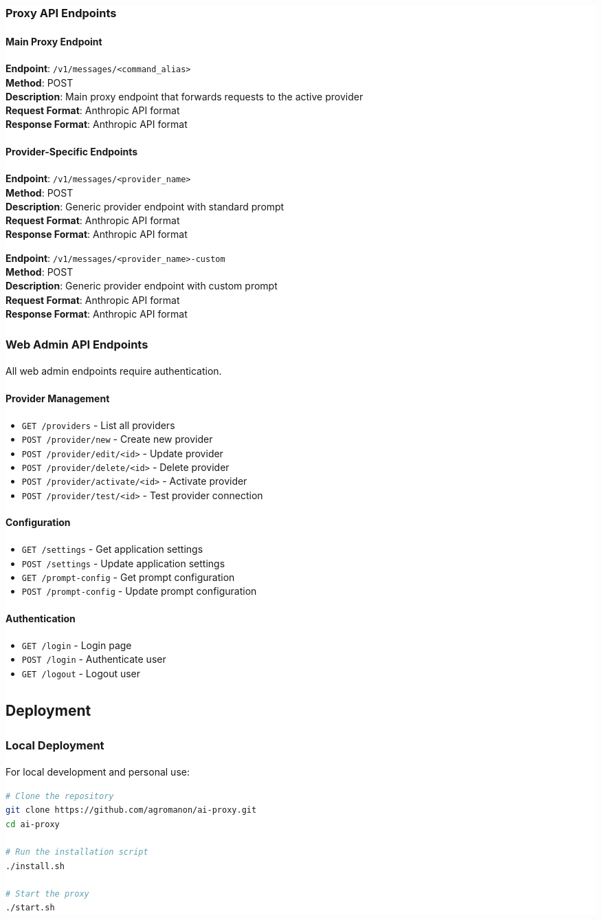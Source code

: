 ### Proxy API Endpoints

#### Main Proxy Endpoint
**Endpoint**: `/v1/messages/<command_alias>`  
**Method**: POST  
**Description**: Main proxy endpoint that forwards requests to the active provider  
**Request Format**: Anthropic API format  
**Response Format**: Anthropic API format  

#### Provider-Specific Endpoints
**Endpoint**: `/v1/messages/<provider_name>`  
**Method**: POST  
**Description**: Generic provider endpoint with standard prompt  
**Request Format**: Anthropic API format  
**Response Format**: Anthropic API format  

**Endpoint**: `/v1/messages/<provider_name>-custom`  
**Method**: POST  
**Description**: Generic provider endpoint with custom prompt  
**Request Format**: Anthropic API format  
**Response Format**: Anthropic API format  

### Web Admin API Endpoints

All web admin endpoints require authentication.

#### Provider Management
- `GET /providers` - List all providers
- `POST /provider/new` - Create new provider
- `POST /provider/edit/<id>` - Update provider
- `POST /provider/delete/<id>` - Delete provider
- `POST /provider/activate/<id>` - Activate provider
- `POST /provider/test/<id>` - Test provider connection

#### Configuration
- `GET /settings` - Get application settings
- `POST /settings` - Update application settings
- `GET /prompt-config` - Get prompt configuration
- `POST /prompt-config` - Update prompt configuration

#### Authentication
- `GET /login` - Login page
- `POST /login` - Authenticate user
- `GET /logout` - Logout user

## Deployment

### Local Deployment
For local development and personal use:

```bash
# Clone the repository
git clone https://github.com/agromanon/ai-proxy.git
cd ai-proxy

# Run the installation script
./install.sh

# Start the proxy
./start.sh
```
